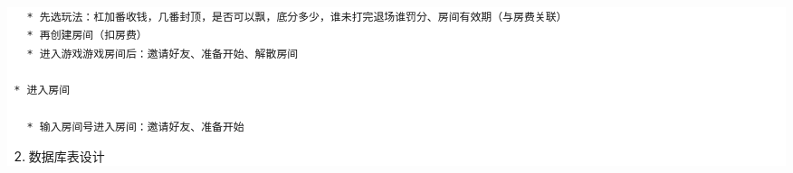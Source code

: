        * 先选玩法：杠加番收钱，几番封顶，是否可以飘，底分多少，谁未打完退场谁罚分、房间有效期（与房费关联）
       * 再创建房间（扣房费）
       * 进入游戏游戏房间后：邀请好友、准备开始、解散房间

     * 进入房间

       * 输入房间号进入房间：邀请好友、准备开始

       

2. 数据库表设计











